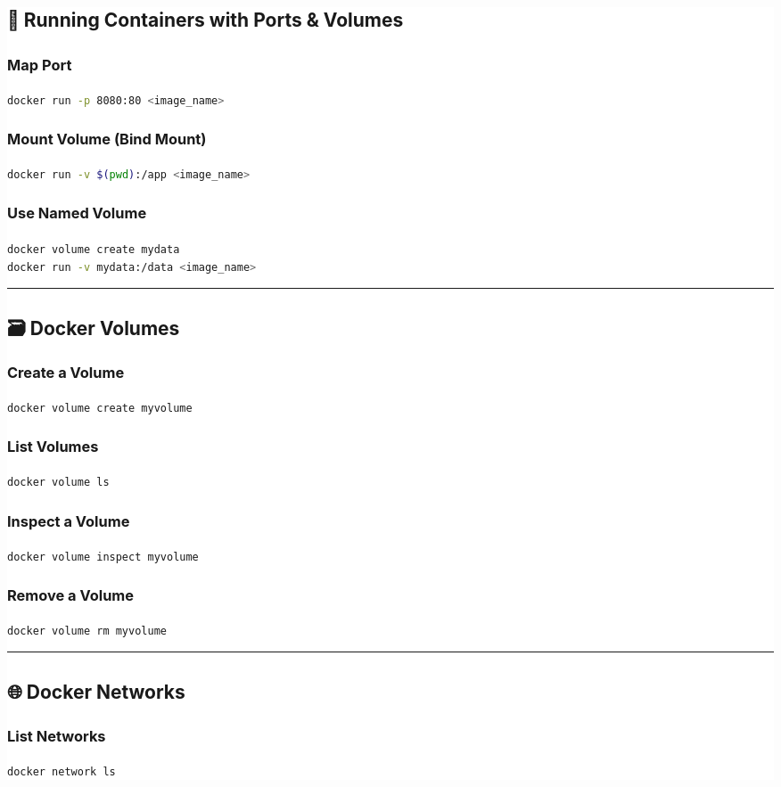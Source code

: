 
## 🚀 Running Containers with Ports & Volumes

### Map Port
```bash
docker run -p 8080:80 <image_name>
```

### Mount Volume (Bind Mount)
```bash
docker run -v $(pwd):/app <image_name>
```

### Use Named Volume
```bash
docker volume create mydata
docker run -v mydata:/data <image_name>
```

---

## 🗃️ Docker Volumes

### Create a Volume
```bash
docker volume create myvolume
```

### List Volumes
```bash
docker volume ls
```

### Inspect a Volume
```bash
docker volume inspect myvolume
```

### Remove a Volume
```bash
docker volume rm myvolume
```

---

## 🌐 Docker Networks

### List Networks
```bash
docker network ls
```
